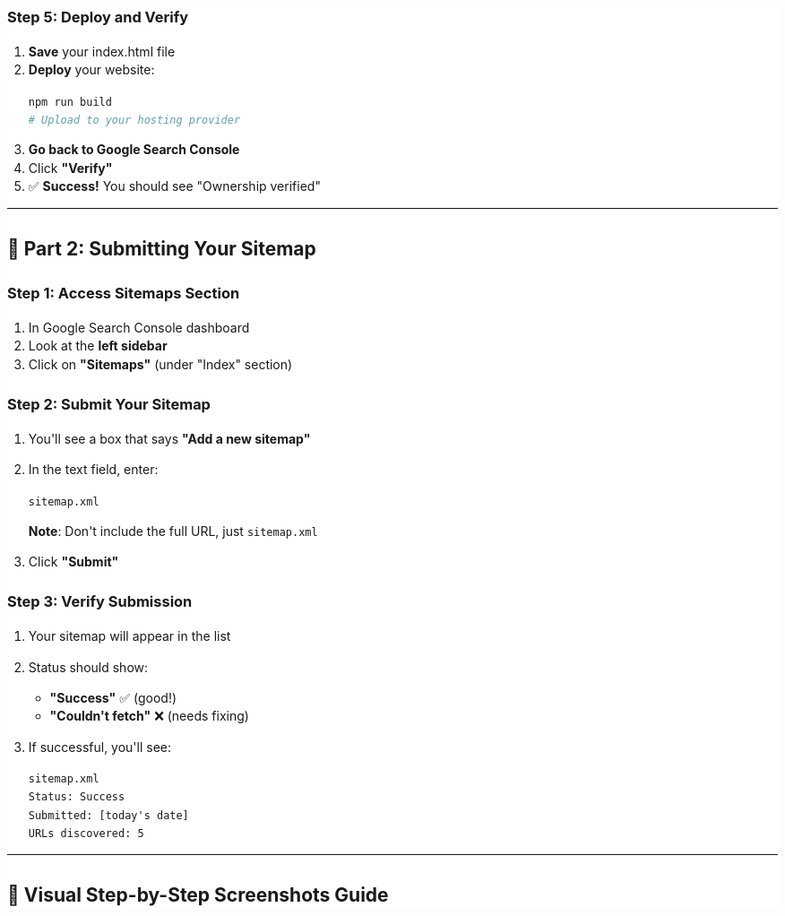 ### **Step 5: Deploy and Verify**

1. **Save** your index.html file
2. **Deploy** your website:
   ```bash
   npm run build
   # Upload to your hosting provider
   ```
3. **Go back to Google Search Console**
4. Click **"Verify"**
5. ✅ **Success!** You should see "Ownership verified"

---

## 📄 **Part 2: Submitting Your Sitemap**

### **Step 1: Access Sitemaps Section**

1. In Google Search Console dashboard
2. Look at the **left sidebar**
3. Click on **"Sitemaps"** (under "Index" section)

### **Step 2: Submit Your Sitemap**

1. You'll see a box that says **"Add a new sitemap"**
2. In the text field, enter:

   ```
   sitemap.xml
   ```

   **Note**: Don't include the full URL, just `sitemap.xml`

3. Click **"Submit"**

### **Step 3: Verify Submission**

1. Your sitemap will appear in the list
2. Status should show:

   - **"Success"** ✅ (good!)
   - **"Couldn't fetch"** ❌ (needs fixing)

3. If successful, you'll see:
   ```
   sitemap.xml
   Status: Success
   Submitted: [today's date]
   URLs discovered: 5
   ```

---

## 🔧 **Visual Step-by-Step Screenshots Guide**
